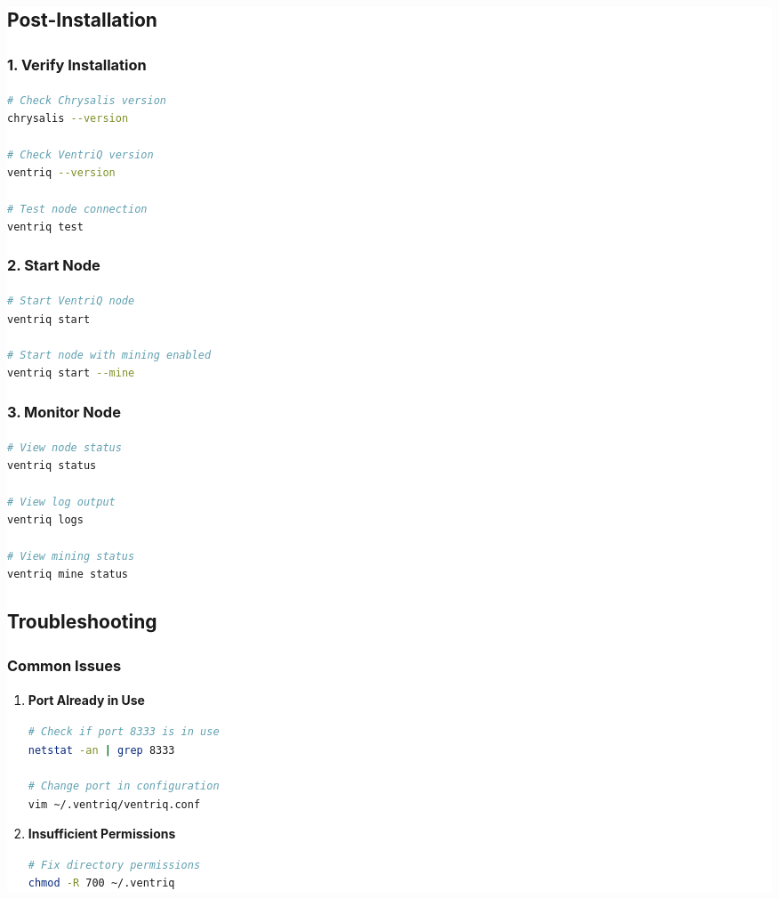 
## Post-Installation

### 1. Verify Installation

```bash
# Check Chrysalis version
chrysalis --version

# Check VentriQ version
ventriq --version

# Test node connection
ventriq test
```

### 2. Start Node

```bash
# Start VentriQ node
ventriq start

# Start node with mining enabled
ventriq start --mine
```

### 3. Monitor Node

```bash
# View node status
ventriq status

# View log output
ventriq logs

# View mining status
ventriq mine status
```

## Troubleshooting

### Common Issues

1. **Port Already in Use**
   ```bash
   # Check if port 8333 is in use
   netstat -an | grep 8333
   
   # Change port in configuration
   vim ~/.ventriq/ventriq.conf
   ```

2. **Insufficient Permissions**
   ```bash
   # Fix directory permissions
   chmod -R 700 ~/.ventriq
   ```
